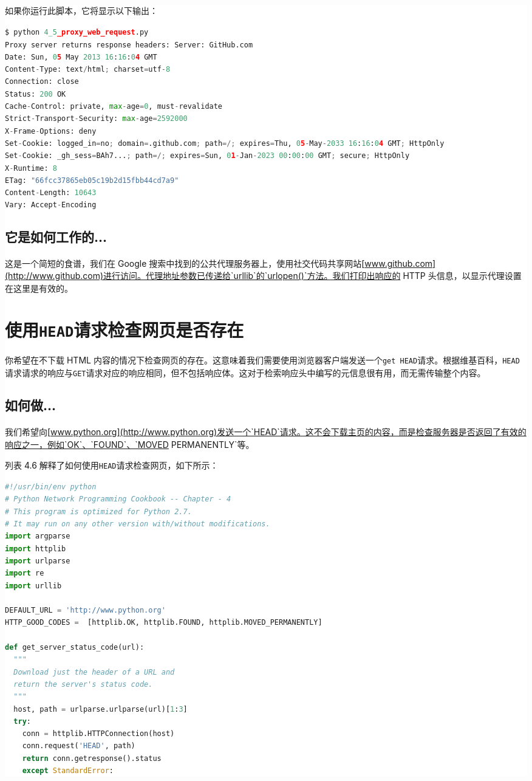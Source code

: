 如果你运行此脚本，它将显示以下输出：

```py
$ python 4_5_proxy_web_request.py 
Proxy server returns response headers: Server: GitHub.com
Date: Sun, 05 May 2013 16:16:04 GMT
Content-Type: text/html; charset=utf-8
Connection: close
Status: 200 OK
Cache-Control: private, max-age=0, must-revalidate
Strict-Transport-Security: max-age=2592000
X-Frame-Options: deny
Set-Cookie: logged_in=no; domain=.github.com; path=/; expires=Thu, 05-May-2033 16:16:04 GMT; HttpOnly
Set-Cookie: _gh_sess=BAh7...; path=/; expires=Sun, 01-Jan-2023 00:00:00 GMT; secure; HttpOnly
X-Runtime: 8
ETag: "66fcc37865eb05c19b2d15fbb44cd7a9"
Content-Length: 10643
Vary: Accept-Encoding

```

## 它是如何工作的...

这是一个简短的食谱，我们在 Google 搜索中找到的公共代理服务器上，使用社交代码共享网站[www.github.com](http://www.github.com)进行访问。代理地址参数已传递给`urllib`的`urlopen()`方法。我们打印出响应的 HTTP 头信息，以显示代理设置在这里是有效的。

# 使用`HEAD`请求检查网页是否存在

你希望在不下载 HTML 内容的情况下检查网页的存在。这意味着我们需要使用浏览器客户端发送一个`get HEAD`请求。根据维基百科，`HEAD`请求请求的响应与`GET`请求对应的响应相同，但不包括响应体。这对于检索响应头中编写的元信息很有用，而无需传输整个内容。

## 如何做...

我们希望向[www.python.org](http://www.python.org)发送一个`HEAD`请求。这不会下载主页的内容，而是检查服务器是否返回了有效的响应之一，例如`OK`、`FOUND`、`MOVED PERMANENTLY`等。

列表 4.6 解释了如何使用`HEAD`请求检查网页，如下所示：

```py
#!/usr/bin/env python
# Python Network Programming Cookbook -- Chapter - 4
# This program is optimized for Python 2.7.
# It may run on any other version with/without modifications.
import argparse
import httplib
import urlparse
import re
import urllib

DEFAULT_URL = 'http://www.python.org'
HTTP_GOOD_CODES =  [httplib.OK, httplib.FOUND, httplib.MOVED_PERMANENTLY]

def get_server_status_code(url):
  """
  Download just the header of a URL and
  return the server's status code.
  """
  host, path = urlparse.urlparse(url)[1:3] 
  try:
    conn = httplib.HTTPConnection(host)
    conn.request('HEAD', path)
    return conn.getresponse().status
    except StandardError:
```
